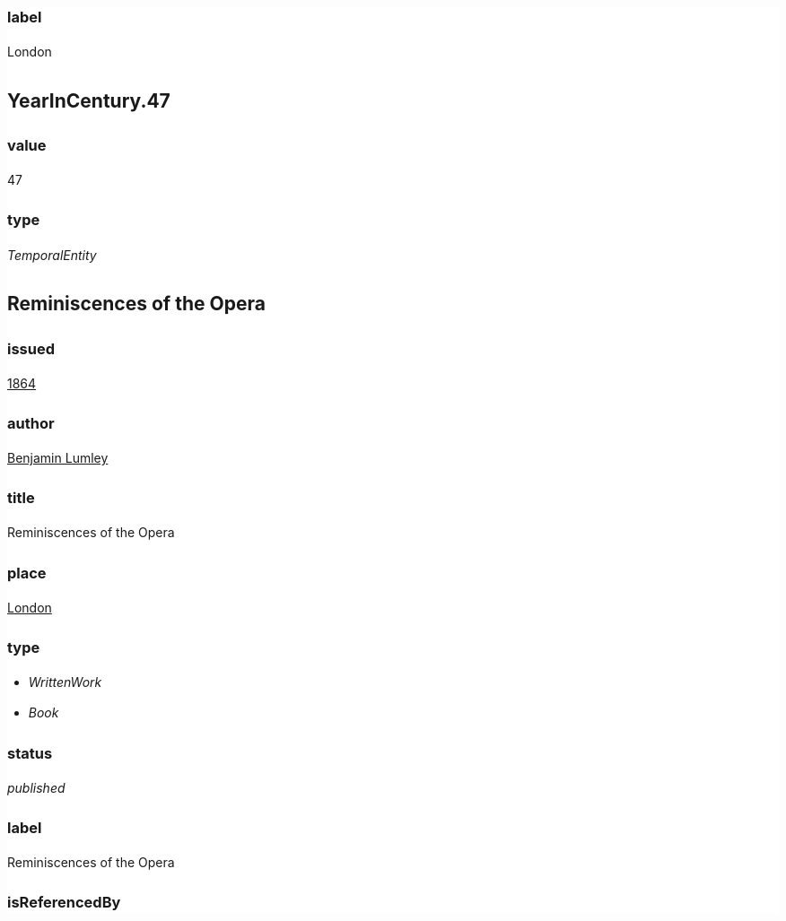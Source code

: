 ### label


London

## YearInCentury.47

### value


47

### type


*TemporalEntity*

## Reminiscences of the Opera

### issued


[1864](#1864)

### author


[Benjamin Lumley](#Benjamin-Lumley)

### title


Reminiscences of the Opera

### place


[London](#London)

### type

 - *WrittenWork*

 - *Book*

### status


*published*

### label


Reminiscences of the Opera

### isReferencedBy
